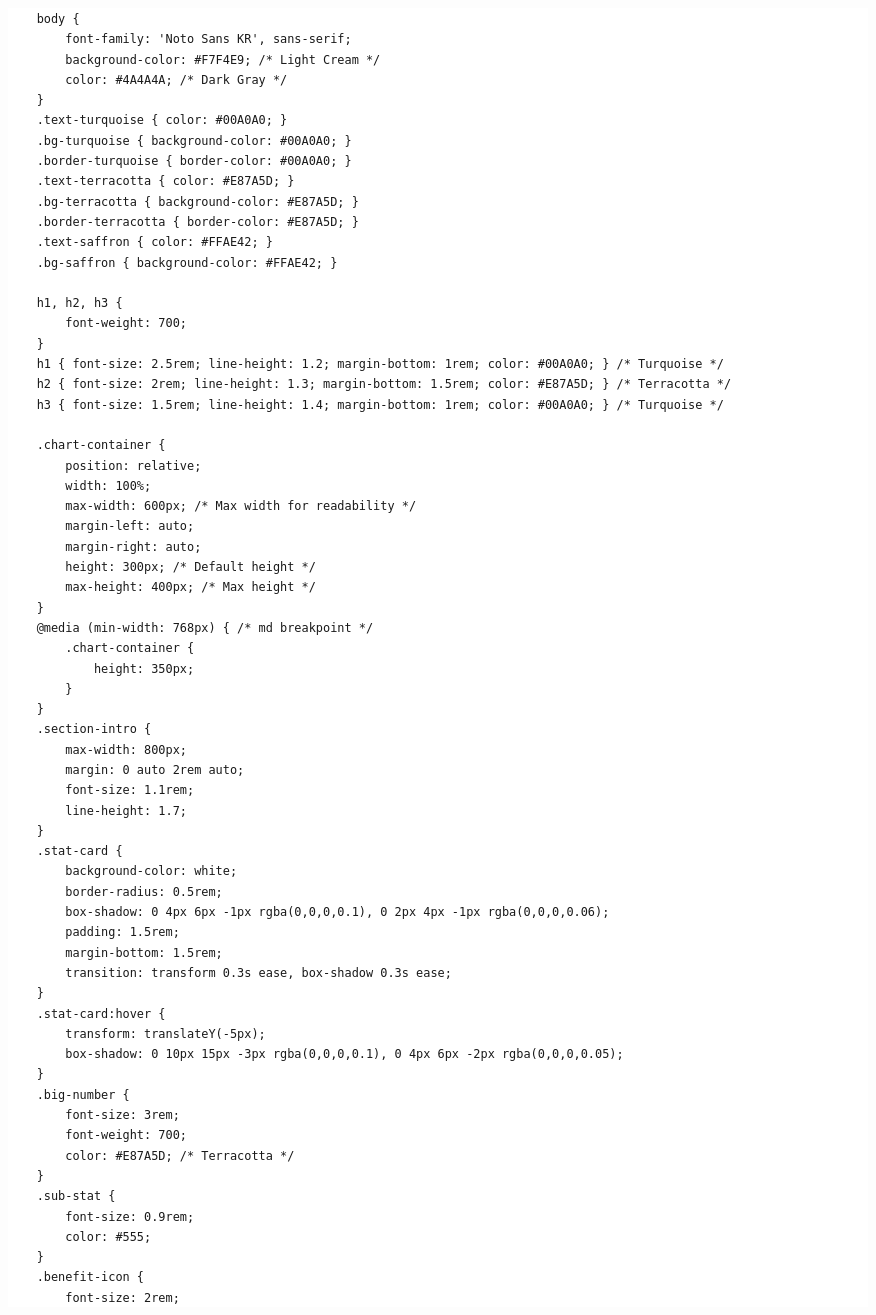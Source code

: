         body {
            font-family: 'Noto Sans KR', sans-serif;
            background-color: #F7F4E9; /* Light Cream */
            color: #4A4A4A; /* Dark Gray */
        }
        .text-turquoise { color: #00A0A0; }
        .bg-turquoise { background-color: #00A0A0; }
        .border-turquoise { border-color: #00A0A0; }
        .text-terracotta { color: #E87A5D; }
        .bg-terracotta { background-color: #E87A5D; }
        .border-terracotta { border-color: #E87A5D; }
        .text-saffron { color: #FFAE42; }
        .bg-saffron { background-color: #FFAE42; }
        
        h1, h2, h3 {
            font-weight: 700;
        }
        h1 { font-size: 2.5rem; line-height: 1.2; margin-bottom: 1rem; color: #00A0A0; } /* Turquoise */
        h2 { font-size: 2rem; line-height: 1.3; margin-bottom: 1.5rem; color: #E87A5D; } /* Terracotta */
        h3 { font-size: 1.5rem; line-height: 1.4; margin-bottom: 1rem; color: #00A0A0; } /* Turquoise */
        
        .chart-container {
            position: relative;
            width: 100%;
            max-width: 600px; /* Max width for readability */
            margin-left: auto;
            margin-right: auto;
            height: 300px; /* Default height */
            max-height: 400px; /* Max height */
        }
        @media (min-width: 768px) { /* md breakpoint */
            .chart-container {
                height: 350px;
            }
        }
        .section-intro {
            max-width: 800px;
            margin: 0 auto 2rem auto;
            font-size: 1.1rem;
            line-height: 1.7;
        }
        .stat-card {
            background-color: white;
            border-radius: 0.5rem;
            box-shadow: 0 4px 6px -1px rgba(0,0,0,0.1), 0 2px 4px -1px rgba(0,0,0,0.06);
            padding: 1.5rem;
            margin-bottom: 1.5rem;
            transition: transform 0.3s ease, box-shadow 0.3s ease;
        }
        .stat-card:hover {
            transform: translateY(-5px);
            box-shadow: 0 10px 15px -3px rgba(0,0,0,0.1), 0 4px 6px -2px rgba(0,0,0,0.05);
        }
        .big-number {
            font-size: 3rem;
            font-weight: 700;
            color: #E87A5D; /* Terracotta */
        }
        .sub-stat {
            font-size: 0.9rem;
            color: #555;
        }
        .benefit-icon {
            font-size: 2rem;